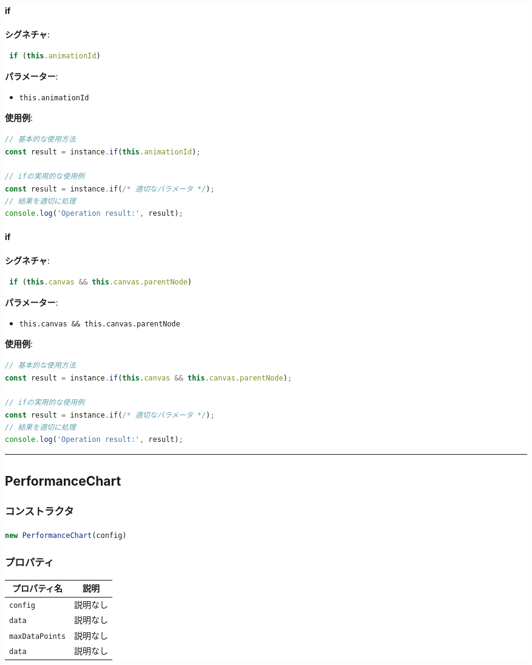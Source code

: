 #### if

**シグネチャ**:
```javascript
 if (this.animationId)
```

**パラメーター**:
- `this.animationId`

**使用例**:
```javascript
// 基本的な使用方法
const result = instance.if(this.animationId);

// ifの実用的な使用例
const result = instance.if(/* 適切なパラメータ */);
// 結果を適切に処理
console.log('Operation result:', result);
```

#### if

**シグネチャ**:
```javascript
 if (this.canvas && this.canvas.parentNode)
```

**パラメーター**:
- `this.canvas && this.canvas.parentNode`

**使用例**:
```javascript
// 基本的な使用方法
const result = instance.if(this.canvas && this.canvas.parentNode);

// ifの実用的な使用例
const result = instance.if(/* 適切なパラメータ */);
// 結果を適切に処理
console.log('Operation result:', result);
```


---

## PerformanceChart

### コンストラクタ

```javascript
new PerformanceChart(config)
```

### プロパティ

| プロパティ名 | 説明 |
|-------------|------|
| `config` | 説明なし |
| `data` | 説明なし |
| `maxDataPoints` | 説明なし |
| `data` | 説明なし |

